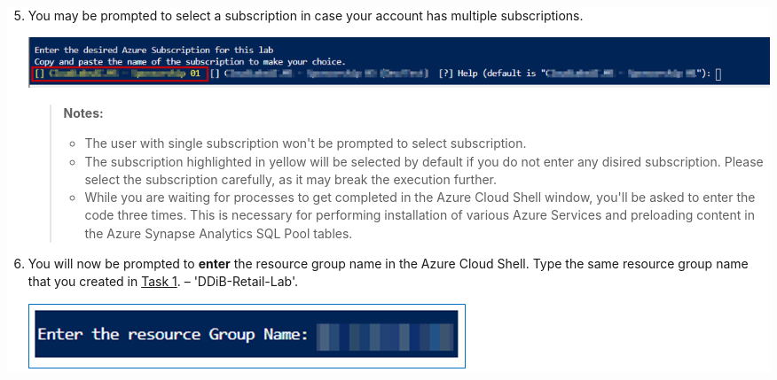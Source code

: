 5. You may be prompted to select a subscription in case your account has multiple subscriptions.

	![Close the browser tab.](media/select-sub.png)
	
	> **Notes:**
	> - The user with single subscription won't be prompted to select subscription.
	> - The subscription highlighted in yellow will be selected by default if you do not enter any disired subscription. Please select the subscription carefully, as it may break the execution further.
	> - While you are waiting for processes to get completed in the Azure Cloud Shell window, you'll be asked to enter the code three times. This is necessary for performing installation of various Azure Services and preloading content in the Azure Synapse Analytics SQL Pool tables.

6. You will now be prompted to **enter** the resource group name in the Azure Cloud Shell. Type the same resource group name that you created in [Task 1](#task-1-create-a-resource-group-in-azure). – 'DDiB-Retail-Lab'.

	![Enter Resource Group name.](media/cloud-shell-14.png)

